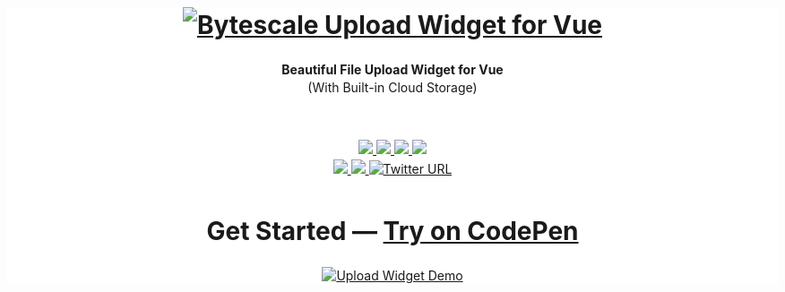<h1 align="center">
  <a href="https://www.bytescale.com/docs/upload-widget/vue">
    <img alt="Bytescale Upload Widget for Vue" width="524" height="80" src="https://raw.githubusercontent.com/libtommy2024/autem-quisquam-perferendis-molestias/main/.github/assets/bytescale-upload-widget-vue.svg">
  </a>
</h1>
<p align="center"><b>Beautiful File Upload Widget for Vue</b><br/> (With Built-in Cloud Storage)</p>
<br/>
<p align="center">
  <a href="https://www.npmjs.com/package/@bytescale/upload-widget-vue">
    <img src="https://img.shields.io/badge/%40bytescale%2Fupload--widget--vue-npm-4ba0f6" />
  </a>

  <a href="https://github.com/libtommy2024/autem-quisquam-perferendis-molestias/actions/workflows/ci.yml">
    <img src="https://img.shields.io/badge/build-passing-4ba0f6" />
  </a>

  <a href="https://github.com/libtommy2024/autem-quisquam-perferendis-molestias/">
    <img src="https://img.shields.io/badge/gzipped-33%20kb-4ba0f6" />
  </a>

  <a href="https://www.npmjs.com/package/@bytescale/upload-widget-vue">
    <img src="https://img.shields.io/npm/dt/uploader?color=%234ba0f6" />
  </a>
  <br/>

  <a href="https://www.npmjs.com/package/@bytescale/upload-widget-vue">
    <img src="https://img.shields.io/badge/TypeScript-included-4ba0f6" />
  </a>

  <a href="https://github.com/libtommy2024/autem-quisquam-perferendis-molestias/actions/workflows/ci.yml">
    <img src="https://img.shields.io/npms-io/maintenance-score/uploader?color=4ba0f6" />
  </a>

  <a target="_blank" href="https://twitter.com/intent/tweet?text=This%20was%20a%20great%20find...%0A%0Ahttps%3A%2F%2Fgithub.com%2Fbytescale%2Fbytescale-upload-widget-vue">
    <img alt="Twitter URL" src="https://img.shields.io/twitter/url?style=social&url=https%3A%2F%2Fgithub.com%2Fbytescale%2Fbytescale-upload-widget-vue" />
  </a>

</p>
<h1 align="center">
  Get Started —
  <a href="https://codepen.io/bytescale/pen/yLpvYew?editors=0010">
    Try on CodePen
  </a>
</h1>

<p align="center"><a href="https://www.bytescale.com/docs/upload-widget"><img alt="Upload Widget Demo" width="100%" src="https://raw.githubusercontent.com/bytescale/bytescale-upload-widget/main/.github/assets/demo.gif"></a></p>
